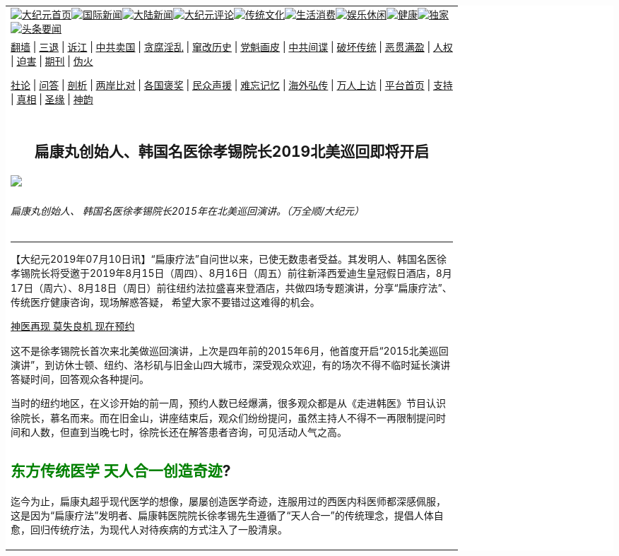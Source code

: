 <a name="1" id="1" target="_blank"></a><span id="1"></span>
<table align=center border="0"><tr><td colspan="2" VALIGN=TOP><a href="https://github.com/19920513/djy/blob/master/gb/nf1351518.md#1"><img src="https://raw.githubusercontent.com/19920513/www/master/t/djy/1.jpg" title="大纪元首页" alt="大纪元首页"></a><a href="https://github.com/19920513/djy/blob/master/gb/n24hr.md#1"><img src="https://raw.githubusercontent.com/19920513/www/master/t/djy/3.jpg" title="国际新闻" alt="国际新闻"></a><a href="https://github.com/19920513/djy/blob/master/gb/nsc413.md#1"><img src="https://raw.githubusercontent.com/19920513/www/master/t/djy/4.jpg" title="大陆新闻" alt="大陆新闻"></a><a href="https://github.com/19920513/djy/blob/master/gb/news392.md#1"><img src="https://raw.githubusercontent.com/19920513/www/master/t/djy/5.jpg" title="大纪元评论" alt="大纪元评论"></a><a href="https://github.com/19920513/djy/blob/master/gb/news2007.md#1"><img src="https://raw.githubusercontent.com/19920513/www/master/t/djy/6.jpg" title="传统文化" alt="传统文化"></a><a href="https://github.com/19920513/djy/blob/master/gb/news2008.md#1"><img src="https://raw.githubusercontent.com/19920513/www/master/t/djy/7.jpg" title="生活消费" alt="生活消费"></a><a href="https://github.com/19920513/djy/blob/master/gb/ncyule.md#1"><img src="https://raw.githubusercontent.com/19920513/www/master/t/djy/8.jpg" title="娱乐休闲" alt="娱乐休闲"></a><a href="https://github.com/19920513/djy/blob/master/gb/nsc1002.md#1"><img src="https://raw.githubusercontent.com/19920513/www/master/t/djy/9.jpg" title="健康" alt="健康"></a><a href="https://github.com/19920513/djy/blob/master/gb/nf6092.md#1"><img src="https://raw.githubusercontent.com/19920513/www/master/t/djy/10a.jpg" title="独家" alt="独家"></a><a href="https://github.com/19920513/djy/blob/master/gb/nf4514.md#1"><img src="https://raw.githubusercontent.com/19920513/www/master/t/djy/12a.jpg" title="头条要闻" alt="头条要闻"></a></td></tr>
<tr><td colspan="2" VALIGN=TOP><a target="_blank" href="https://github.com/19920513/www/blob/master/README.md?zsrh#1">翻墙</a> | <a target="_blank" href="https://github.com/19920513/djy/blob/master/gb/nf5657.md#1">三退</a> | <a target="_blank" href="https://github.com/19920513/djy/blob/master/gb/nf6124.md#1">诉江</a> | <a target="_blank" href="https://github.com/19920513/djy/blob/master/gb/nf1176117.md#1">中共卖国</a> | <a target="_blank" href="https://github.com/19920513/djy/blob/master/gb/nf5773.md#1">贪腐淫乱</a> | <a target="_blank" href="https://github.com/19920513/djy/blob/master/gb/nf1176115.md#1">窜改历史</a> | <a target="_blank" href="https://github.com/19920513/djy/blob/master/gb/nf1176107.md#1">党魁画皮</a> | <a target="_blank" href="https://github.com/19920513/djy/blob/master/gb/nf1320400.md#1">中共间谍</a> | <a target="_blank" href="https://github.com/19920513/djy/blob/master/gb/nf1176114.md#1">破坏传统</a> | <a target="_blank" href="https://github.com/19920513/ntdtv/blob/master/gb/prog447_1.md#1">恶贯满盈</a> | <a target="_blank" href="https://github.com/19920513/djy/blob/master/gb/ncid278.md#1">人权</a> | <a target="_blank" href="https://github.com/19920513/djy/blob/master/gb/nf1176111.md#1">迫害</a> | <a target="_blank" href="https://gitlab.com/szzdlab/mh-qikan/blob/master/README.md#1">期刊</a> | <a target="_blank" href="https://github.com/19920513/djy/blob/master/gb/nf5562.md#1">伪火</a></p><p><a target="_blank" href="https://github.com/19920513/djy/blob/master/gb/9p.md#1">社论</a> | <a target="_blank" href="https://github.com/19920513/djy/blob/master/gb/nf4378.md#1">问答</a> | <a target="_blank" href="https://github.com/19920513/djy/blob/master/gb/nf5792.md#1">剖析</a> | <a target="_blank" href="https://github.com/19920513/djy/blob/master/gb/nf5735.md#1">两岸比对</a> | <a target="_blank" href="https://github.com/19920513/djy/blob/master/gb/nf6119.md#1">各国褒奖</a> | <a target="_blank" href="https://github.com/19920513/djy/blob/master/gb/nf6120.md#1">民众声援</a> | <a target="_blank" href="https://github.com/19920513/djy/blob/master/gb/nf1188594.md#1">难忘记忆</a> | <a target="_blank" href="https://github.com/19920513/djy/blob/master/gb/nf3180.md#1">海外弘传</a> | <a target="_blank" href="https://github.com/19920513/djy/blob/master/gb/nf5410.md#1">万人上访</a> | <a target="_blank" href="https://github.com/19920513/www/blob/master/README.md?zsrh#1">平台首页</a> | <a target="_blank" href="https://github.com/19920513/djy/blob/master/gb/nf4386.md#1">支持</a> | <a target="_blank" href="https://github.com/19920513/djy/blob/master/gb/nf4389.md#1">真相</a> | <a target="_blank" href="https://github.com/19920513/djy/blob/master/gb/nf5790.md#1">圣缘</a> | <a target="_blank" href="https://github.com/19920513/djy/blob/master/gb/nf4786.md#1">神韵</a></td></tr>
<tr><td VALIGN=TOP width="626"><h2 align=center>扁康丸创始人、韩国名医徐孝锡院长2019北美巡回即将开启</h2>
<img width="600" src="https://i.epochtimes.com/assets/uploads/2019/07/150720020954836-600x400.jpg" />
<h6>扁康丸创始人、 韩国名医徐孝锡院长2015年在北美巡回演讲。（万全顺/大纪元）
</h6>
<hr>
<p>【大纪元2019年07月10日讯】“扁康疗法”自问世以来，已使无数患者受益。其发明人、韩国名医徐孝锡院长将受邀于2019年8月15日（周四）、8月16日（周五）前往新泽西爱迪生皇冠假日酒店，8月17日（周六）、8月18日（周日）前往纽约法拉盛喜来登酒店，共做四场专题演讲，分享“扁康疗法”、传统医疗健康咨询，现场解惑答疑， 希望大家不要错过这难得的机会。</p>
<div class="mailmunch_container" data-siteid="660807" data-type="1"><a class="epoch_business_report" href="#mailmunch-pop-801141">神医再现 莫失良机 现在预约</a></div>
<p>这不是徐孝锡院长首次来北美做巡回演讲，上次是四年前的2015年6月，他首度开启“2015北美巡回演讲”，到访休士顿、纽约、洛杉矶与旧金山四大城市，深受观众欢迎，有的场次不得不临时延长演讲答疑时间，回答观众各种提问。</p>
<p>当时的纽约地区，在义诊开始的前一周，预约人数已经爆满，很多观众都是从《走进韩医》节目认识徐院长，慕名而来。而在旧金山，讲座结束后，观众们纷纷提问，虽然主持人不得不一再限制提问时间和人数，但直到当晚七时，徐院长还在解答患者咨询，可见活动人气之高。</p>
<h2><strong><span style="color: #008000;">东方传统医学 天人合一创造奇迹</span>?</strong></h2>
<p>迄今为止，<ahref="https://github.com/19920513/djy/blob/master/gb/tag/%E6%89%81%E5%BA%B7%E4%B8%B8.md#1">扁康丸</a>超乎现代医学的想像，屡屡创造医学奇迹，连服用过的西医内科医师都深感佩服，这是因为“扁康疗法”发明者、扁康韩医院院长徐孝锡先生遵循了“天人合一”的传统理念，提倡人体自愈，回归传统疗法，为现代人对待疾病的方式注入了一股清泉。</p>